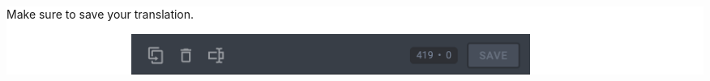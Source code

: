 Make sure to save your translation.

<img align="center" width="800" height="50" src="/img/contributing/translate/crowdin-translate-9.png"/>
